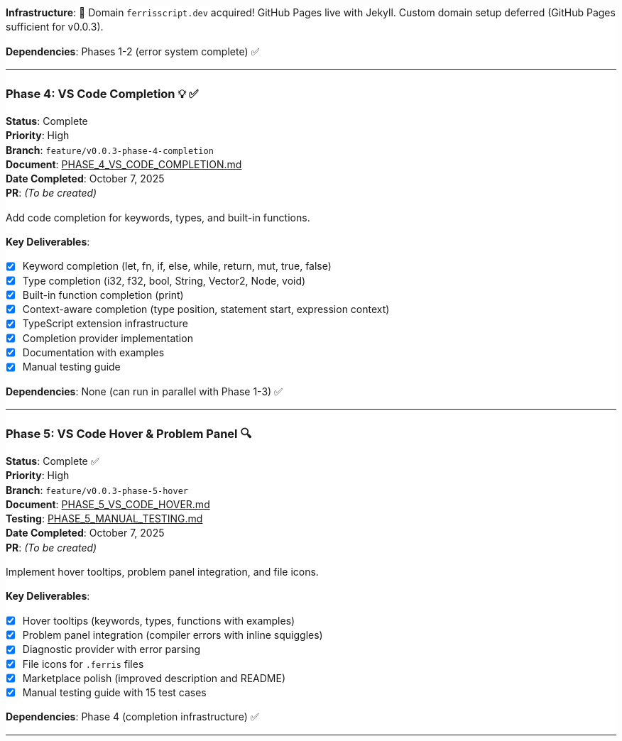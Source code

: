 **Infrastructure**: 🎯 Domain `ferrisscript.dev` acquired! GitHub Pages live with Jekyll. Custom domain setup deferred (GitHub Pages sufficient for v0.0.3).

**Dependencies**: Phases 1-2 (error system complete) ✅

---

### Phase 4: VS Code Completion 💡 ✅

**Status**: Complete  
**Priority**: High  
**Branch**: `feature/v0.0.3-phase-4-completion`  
**Document**: [PHASE_4_VS_CODE_COMPLETION.md](./PHASE_4_VS_CODE_COMPLETION.md)  
**Date Completed**: October 7, 2025  
**PR**: *(To be created)*

Add code completion for keywords, types, and built-in functions.

**Key Deliverables**:

- [x] Keyword completion (let, fn, if, else, while, return, mut, true, false)
- [x] Type completion (i32, f32, bool, String, Vector2, Node, void)
- [x] Built-in function completion (print)
- [x] Context-aware completion (type position, statement start, expression context)
- [x] TypeScript extension infrastructure
- [x] Completion provider implementation
- [x] Documentation with examples
- [x] Manual testing guide

**Dependencies**: None (can run in parallel with Phase 1-3) ✅

---

### Phase 5: VS Code Hover & Problem Panel 🔍

**Status**: Complete ✅  
**Priority**: High  
**Branch**: `feature/v0.0.3-phase-5-hover`  
**Document**: [PHASE_5_VS_CODE_HOVER.md](./PHASE_5_VS_CODE_HOVER.md)  
**Testing**: [PHASE_5_MANUAL_TESTING.md](./PHASE_5_MANUAL_TESTING.md)  
**Date Completed**: October 7, 2025  
**PR**: *(To be created)*

Implement hover tooltips, problem panel integration, and file icons.

**Key Deliverables**:

- [x] Hover tooltips (keywords, types, functions with examples)
- [x] Problem panel integration (compiler errors with inline squiggles)
- [x] Diagnostic provider with error parsing
- [x] File icons for `.ferris` files
- [x] Marketplace polish (improved description and README)
- [x] Manual testing guide with 15 test cases

**Dependencies**: Phase 4 (completion infrastructure) ✅

---